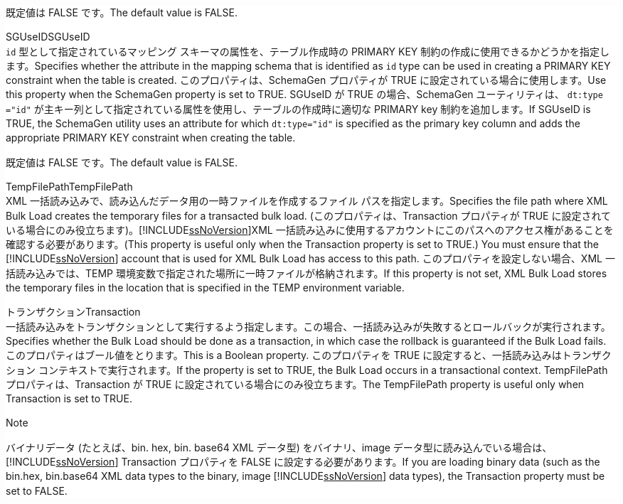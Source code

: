  <span data-ttu-id="b58ed-200">既定値は FALSE です。</span><span class="sxs-lookup"><span data-stu-id="b58ed-200">The default value is FALSE.</span></span>  
  
 <span data-ttu-id="b58ed-201">SGUseID</span><span class="sxs-lookup"><span data-stu-id="b58ed-201">SGUseID</span></span>  
 <span data-ttu-id="b58ed-202">`id` 型として指定されているマッピング スキーマの属性を、テーブル作成時の PRIMARY KEY 制約の作成に使用できるかどうかを指定します。</span><span class="sxs-lookup"><span data-stu-id="b58ed-202">Specifies whether the attribute in the mapping schema that is identified as `id` type can be used in creating a PRIMARY KEY constraint when the table is created.</span></span> <span data-ttu-id="b58ed-203">このプロパティは、SchemaGen プロパティが TRUE に設定されている場合に使用します。</span><span class="sxs-lookup"><span data-stu-id="b58ed-203">Use this property when the SchemaGen property is set to TRUE.</span></span> <span data-ttu-id="b58ed-204">SGUseID が TRUE の場合、SchemaGen ユーティリティは、 `dt:type="id"` が主キー列として指定されている属性を使用し、テーブルの作成時に適切な PRIMARY key 制約を追加します。</span><span class="sxs-lookup"><span data-stu-id="b58ed-204">If SGUseID is TRUE, the SchemaGen utility uses an attribute for which `dt:type="id"` is specified as the primary key column and adds the appropriate PRIMARY KEY constraint when creating the table.</span></span>  
  
 <span data-ttu-id="b58ed-205">既定値は FALSE です。</span><span class="sxs-lookup"><span data-stu-id="b58ed-205">The default value is FALSE.</span></span>  
  
 <span data-ttu-id="b58ed-206">TempFilePath</span><span class="sxs-lookup"><span data-stu-id="b58ed-206">TempFilePath</span></span>  
 <span data-ttu-id="b58ed-207">XML 一括読み込みで、読み込んだデータ用の一時ファイルを作成するファイル パスを指定します。</span><span class="sxs-lookup"><span data-stu-id="b58ed-207">Specifies the file path where XML Bulk Load creates the temporary files for a transacted bulk load.</span></span> <span data-ttu-id="b58ed-208">(このプロパティは、Transaction プロパティが TRUE に設定されている場合にのみ役立ちます)。[!INCLUDE[ssNoVersion](../../../includes/ssnoversion-md.md)]XML 一括読み込みに使用するアカウントにこのパスへのアクセス権があることを確認する必要があります。</span><span class="sxs-lookup"><span data-stu-id="b58ed-208">(This property is useful only when the Transaction property is set to TRUE.) You must ensure that the [!INCLUDE[ssNoVersion](../../../includes/ssnoversion-md.md)] account that is used for XML Bulk Load has access to this path.</span></span> <span data-ttu-id="b58ed-209">このプロパティを設定しない場合、XML 一括読み込みでは、TEMP 環境変数で指定された場所に一時ファイルが格納されます。</span><span class="sxs-lookup"><span data-stu-id="b58ed-209">If this property is not set, XML Bulk Load stores the temporary files in the location that is specified in the TEMP environment variable.</span></span>  
  
 <span data-ttu-id="b58ed-210">トランザクション</span><span class="sxs-lookup"><span data-stu-id="b58ed-210">Transaction</span></span>  
 <span data-ttu-id="b58ed-211">一括読み込みをトランザクションとして実行するよう指定します。この場合、一括読み込みが失敗するとロールバックが実行されます。</span><span class="sxs-lookup"><span data-stu-id="b58ed-211">Specifies whether the Bulk Load should be done as a transaction, in which case the rollback is guaranteed if the Bulk Load fails.</span></span> <span data-ttu-id="b58ed-212">このプロパティはブール値をとります。</span><span class="sxs-lookup"><span data-stu-id="b58ed-212">This is a Boolean property.</span></span> <span data-ttu-id="b58ed-213">このプロパティを TRUE に設定すると、一括読み込みはトランザクション コンテキストで実行されます。</span><span class="sxs-lookup"><span data-stu-id="b58ed-213">If the property is set to TRUE, the Bulk Load occurs in a transactional context.</span></span> <span data-ttu-id="b58ed-214">TempFilePath プロパティは、Transaction が TRUE に設定されている場合にのみ役立ちます。</span><span class="sxs-lookup"><span data-stu-id="b58ed-214">The TempFilePath property is useful only when Transaction is set to TRUE.</span></span>  
  
> [!NOTE]  
>  <span data-ttu-id="b58ed-215">バイナリデータ (たとえば、bin. hex, bin. base64 XML データ型) をバイナリ、image データ型に読み込んでいる場合は、 [!INCLUDE[ssNoVersion](../../../includes/ssnoversion-md.md)] Transaction プロパティを FALSE に設定する必要があります。</span><span class="sxs-lookup"><span data-stu-id="b58ed-215">If you are loading binary data (such as the bin.hex, bin.base64 XML data types to the binary, image [!INCLUDE[ssNoVersion](../../../includes/ssnoversion-md.md)] data types), the Transaction property must be set to FALSE.</span></span>  
  